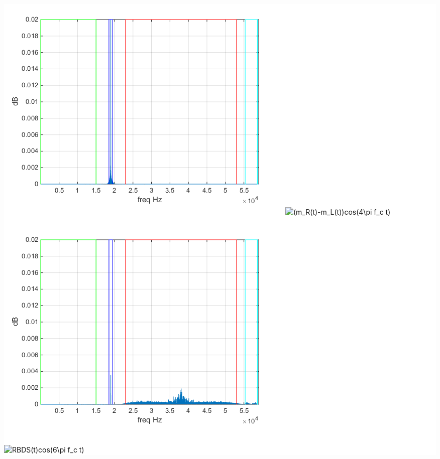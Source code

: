 [![carrier](/assets/fm_demodulation/carrier.png?resize=474%2C356)](/assets/fm_demodulation/carrier.png)<span class="MathJax_Preview">![(m_R(t)-m_L(t))cos(4\pi f_c t)](http://i0.wp.com/patrickjp.com/wp-content/plugins/latex/cache/tex_02ecbfc1758b061f8ba5a2532b1cf418.gif?w=474)</span><script type="math/tex">(m_R(t)-m_L(t))cos(4\pi f_c t)</script>

[![rll](/assets/fm_demodulation/rll.png?resize=474%2C356)](/assets/fm_demodulation/rll.png)

<span class="MathJax_Preview">![RBDS(t)cos(6\pi f_c t)](http://i0.wp.com/patrickjp.com/wp-content/plugins/latex/cache/tex_6147ad2cc82784588b521e1a4a7514e4.gif?w=474)</span><script type="math/tex">RBDS(t)cos(6\pi f_c t)</script>
